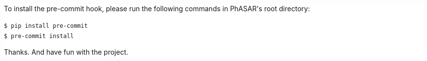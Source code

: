 To install the pre-commit hook, please run the following commands in PhASAR's root directory:

```
$ pip install pre-commit
$ pre-commit install

```

Thanks. And have fun with the project.
